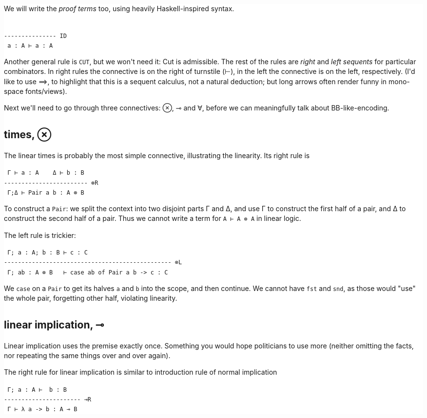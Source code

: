 We will write the *proof terms* too, using heavily Haskell-inspired syntax.

```

--------------- ID
 a : A ⊢ a : A
```

Another general rule is `CUT`, but we won't need it: Cut is admissible.
The rest of the rules are *right* and *left sequents* for particular
combinators. In right rules the connective is on the right of turnstile (⊢),
in the left the connective is on the left, respectively. (I'd like to use ⟹, to
highlight that this is a sequent calculus, not a natural deduction; but long arrows
often render funny in mono-space fonts/views).

Next we'll need to go through three connectives: ⊗, ⊸ and ∀,
before we can meaningfully talk about BB-like-encoding.

times, ⊗
--------

The linear times is probably the most simple connective, illustrating the
linearity. Its right rule is

```
 Γ ⊢ a : A    Δ ⊢ b : B
------------------------ ⊗R
 Γ;Δ ⊢ Pair a b : A ⊗ B
```

To construct a `Pair`: we split the context into two disjoint parts Γ and Δ,
and use Γ to construct the first half of a pair, and Δ to construct the second
half of a pair.  Thus we cannot write a term for `A ⊢ A ⊗ A` in linear logic.

The left rule is trickier:

```
 Γ; a : A; b : B ⊢ c : C
------------------------------------------------ ⊗L
 Γ; ab : A ⊗ B   ⊢ case ab of Pair a b -> c : C
```

We `case` on a `Pair` to get its halves `a` and `b` into the scope, and then continue.
We cannot have `fst` and `snd`, as those would "use" the whole pair,
forgetting other half, violating linearity.

linear implication, ⊸
---------------------

Linear implication uses the premise exactly once. Something you would hope
politicians to use more (neither omitting the facts, nor repeating the same
things over and over again).

The right rule for linear implication is similar to introduction
rule of normal implication

```
 Γ; a : A ⊢  b : B
---------------------- ⊸R
 Γ ⊢ λ a -> b : A ⊸ B
```
